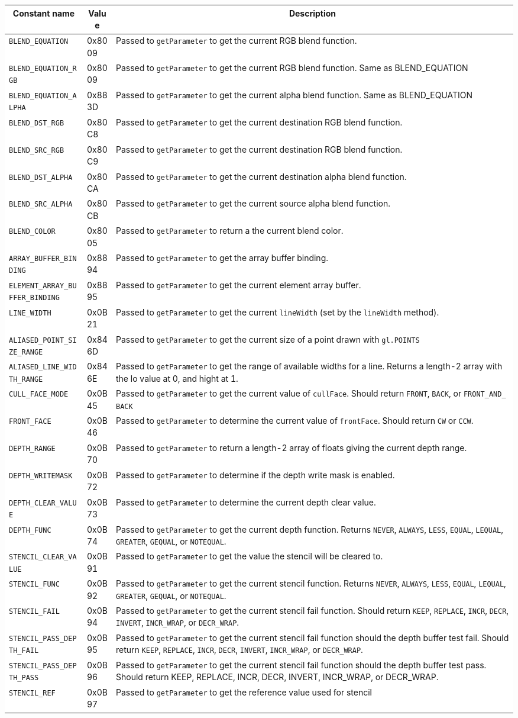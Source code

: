 <table><thead><tr class="header"><th>Constant name</th><th>Value</th><th>Description</th></tr></thead><tbody><tr class="odd"><td><code>BLEND_EQUATION</code></td><td>0x8009</td><td>Passed to <code>getParameter</code> to get the current RGB blend function.</td></tr><tr class="even"><td><code>BLEND_EQUATION_RGB</code></td><td>0x8009</td><td>Passed to <code>getParameter</code> to get the current RGB blend function. Same as BLEND_EQUATION</td></tr><tr class="odd"><td><code>BLEND_EQUATION_ALPHA</code></td><td>0x883D</td><td>Passed to <code>getParameter</code> to get the current alpha blend function. Same as BLEND_EQUATION</td></tr><tr class="even"><td><code>BLEND_DST_RGB</code></td><td>0x80C8</td><td>Passed to <code>getParameter</code> to get the current destination RGB blend function.</td></tr><tr class="odd"><td><code>BLEND_SRC_RGB</code></td><td>0x80C9</td><td>Passed to <code>getParameter</code> to get the current destination RGB blend function.</td></tr><tr class="even"><td><code>BLEND_DST_ALPHA</code></td><td>0x80CA</td><td>Passed to <code>getParameter</code> to get the current destination alpha blend function.</td></tr><tr class="odd"><td><code>BLEND_SRC_ALPHA</code></td><td>0x80CB</td><td>Passed to <code>getParameter</code> to get the current source alpha blend function.</td></tr><tr class="even"><td><code>BLEND_COLOR</code></td><td>0x8005</td><td>Passed to <code>getParameter</code> to return a the current blend color.</td></tr><tr class="odd"><td><code>ARRAY_BUFFER_BINDING</code></td><td>0x8894</td><td>Passed to <code>getParameter</code> to get the array buffer binding.</td></tr><tr class="even"><td><code>ELEMENT_ARRAY_BUFFER_BINDING</code></td><td>0x8895</td><td>Passed to <code>getParameter</code> to get the current element array buffer.</td></tr><tr class="odd"><td><code>LINE_WIDTH</code></td><td>0x0B21</td><td>Passed to <code>getParameter</code> to get the current <code>lineWidth</code> (set by the <code>lineWidth</code> method).</td></tr><tr class="even"><td><code>ALIASED_POINT_SIZE_RANGE</code></td><td>0x846D</td><td>Passed to <code>getParameter</code> to get the current size of a point drawn with <code>gl.POINTS</code></td></tr><tr class="odd"><td><code>ALIASED_LINE_WIDTH_RANGE</code></td><td>0x846E</td><td>Passed to <code>getParameter</code> to get the range of available widths for a line. Returns a length-2 array with the lo value at 0, and hight at 1.</td></tr><tr class="even"><td><code>CULL_FACE_MODE</code></td><td>0x0B45</td><td>Passed to <code>getParameter</code> to get the current value of <code>cullFace</code>. Should return <code>FRONT</code>, <code>BACK</code>, or <code>FRONT_AND_BACK</code></td></tr><tr class="odd"><td><code>FRONT_FACE</code></td><td>0x0B46</td><td>Passed to <code>getParameter</code> to determine the current value of <code>frontFace</code>. Should return <code>CW</code> or <code>CCW</code>.</td></tr><tr class="even"><td><code>DEPTH_RANGE</code></td><td>0x0B70</td><td>Passed to <code>getParameter</code> to return a length-2 array of floats giving the current depth range.</td></tr><tr class="odd"><td><code>DEPTH_WRITEMASK</code></td><td>0x0B72</td><td>Passed to <code>getParameter</code> to determine if the depth write mask is enabled.</td></tr><tr class="even"><td><code>DEPTH_CLEAR_VALUE</code></td><td>0x0B73</td><td>Passed to <code>getParameter</code> to determine the current depth clear value.</td></tr><tr class="odd"><td><code>DEPTH_FUNC</code></td><td>0x0B74</td><td>Passed to <code>getParameter</code> to get the current depth function. Returns <code>NEVER</code>, <code>ALWAYS</code>, <code>LESS</code>, <code>EQUAL</code>, <code>LEQUAL</code>, <code>GREATER</code>, <code>GEQUAL</code>, or <code>NOTEQUAL</code>.</td></tr><tr class="even"><td><code>STENCIL_CLEAR_VALUE</code></td><td>0x0B91</td><td>Passed to <code>getParameter</code> to get the value the stencil will be cleared to.</td></tr><tr class="odd"><td><code>STENCIL_FUNC</code></td><td>0x0B92</td><td>Passed to <code>getParameter</code> to get the current stencil function. Returns <code>NEVER</code>, <code>ALWAYS</code>, <code>LESS</code>, <code>EQUAL</code>, <code>LEQUAL</code>, <code>GREATER</code>, <code>GEQUAL</code>, or <code>NOTEQUAL</code>.</td></tr><tr class="even"><td><code>STENCIL_FAIL</code></td><td>0x0B94</td><td>Passed to <code>getParameter</code> to get the current stencil fail function. Should return <code>KEEP</code>, <code>REPLACE</code>, <code>INCR</code>, <code>DECR</code>, <code>INVERT</code>, <code>INCR_WRAP</code>, or <code>DECR_WRAP</code>.</td></tr><tr class="odd"><td><code>STENCIL_PASS_DEPTH_FAIL</code></td><td>0x0B95</td><td>Passed to <code>getParameter</code> to get the current stencil fail function should the depth buffer test fail. Should return <code>KEEP</code>, <code>REPLACE</code>, <code>INCR</code>, <code>DECR</code>, <code>INVERT</code>, <code>INCR_WRAP</code>, or <code>DECR_WRAP</code>.</td></tr><tr class="even"><td><code>STENCIL_PASS_DEPTH_PASS</code></td><td>0x0B96</td><td>Passed to <code>getParameter</code> to get the current stencil fail function should the depth buffer test pass. Should return KEEP, REPLACE, INCR, DECR, INVERT, INCR_WRAP, or DECR_WRAP.</td></tr><tr class="odd"><td><code>STENCIL_REF</code></td><td>0x0B97</td><td>Passed to <code>getParameter</code> to get the reference value used for stencil